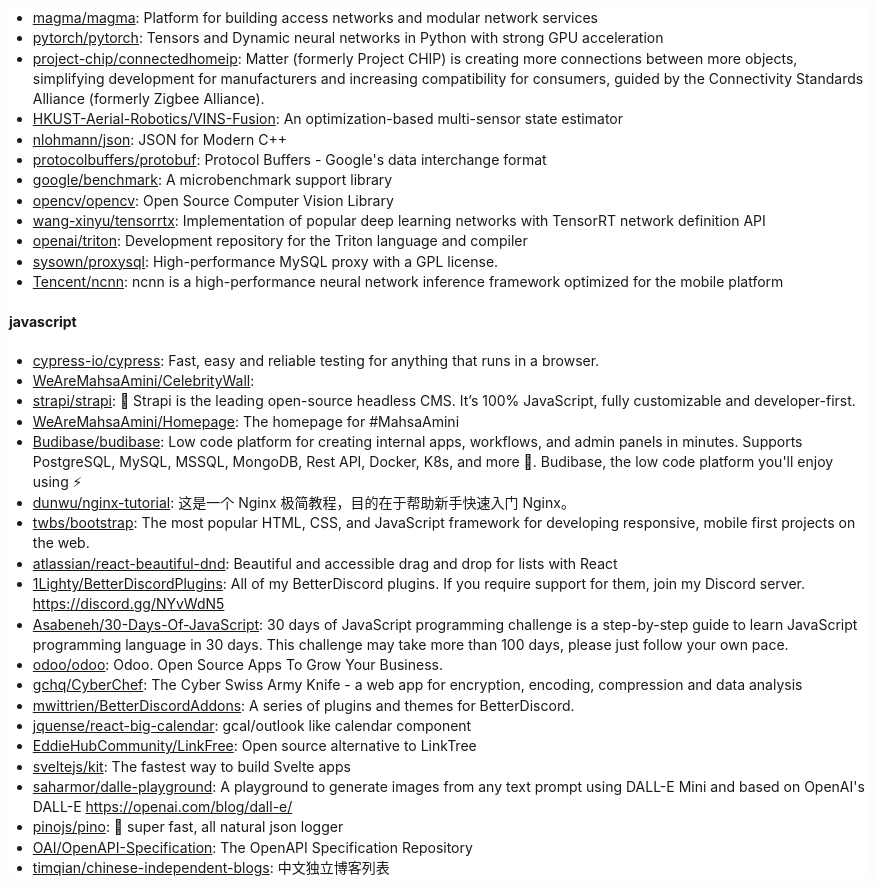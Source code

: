 * [magma/magma](https://github.com/magma/magma): Platform for building access networks and modular network services
* [pytorch/pytorch](https://github.com/pytorch/pytorch): Tensors and Dynamic neural networks in Python with strong GPU acceleration
* [project-chip/connectedhomeip](https://github.com/project-chip/connectedhomeip): Matter (formerly Project CHIP) is creating more connections between more objects, simplifying development for manufacturers and increasing compatibility for consumers, guided by the Connectivity Standards Alliance (formerly Zigbee Alliance).
* [HKUST-Aerial-Robotics/VINS-Fusion](https://github.com/HKUST-Aerial-Robotics/VINS-Fusion): An optimization-based multi-sensor state estimator
* [nlohmann/json](https://github.com/nlohmann/json): JSON for Modern C++
* [protocolbuffers/protobuf](https://github.com/protocolbuffers/protobuf): Protocol Buffers - Google's data interchange format
* [google/benchmark](https://github.com/google/benchmark): A microbenchmark support library
* [opencv/opencv](https://github.com/opencv/opencv): Open Source Computer Vision Library
* [wang-xinyu/tensorrtx](https://github.com/wang-xinyu/tensorrtx): Implementation of popular deep learning networks with TensorRT network definition API
* [openai/triton](https://github.com/openai/triton): Development repository for the Triton language and compiler
* [sysown/proxysql](https://github.com/sysown/proxysql): High-performance MySQL proxy with a GPL license.
* [Tencent/ncnn](https://github.com/Tencent/ncnn): ncnn is a high-performance neural network inference framework optimized for the mobile platform

#### javascript
* [cypress-io/cypress](https://github.com/cypress-io/cypress): Fast, easy and reliable testing for anything that runs in a browser.
* [WeAreMahsaAmini/CelebrityWall](https://github.com/WeAreMahsaAmini/CelebrityWall): 
* [strapi/strapi](https://github.com/strapi/strapi): 🚀 Strapi is the leading open-source headless CMS. It’s 100% JavaScript, fully customizable and developer-first.
* [WeAreMahsaAmini/Homepage](https://github.com/WeAreMahsaAmini/Homepage): The homepage for #MahsaAmini
* [Budibase/budibase](https://github.com/Budibase/budibase): Low code platform for creating internal apps, workflows, and admin panels in minutes. Supports PostgreSQL, MySQL, MSSQL, MongoDB, Rest API, Docker, K8s, and more 🚀. Budibase, the low code platform you'll enjoy using ⚡
* [dunwu/nginx-tutorial](https://github.com/dunwu/nginx-tutorial): 这是一个 Nginx 极简教程，目的在于帮助新手快速入门 Nginx。
* [twbs/bootstrap](https://github.com/twbs/bootstrap): The most popular HTML, CSS, and JavaScript framework for developing responsive, mobile first projects on the web.
* [atlassian/react-beautiful-dnd](https://github.com/atlassian/react-beautiful-dnd): Beautiful and accessible drag and drop for lists with React
* [1Lighty/BetterDiscordPlugins](https://github.com/1Lighty/BetterDiscordPlugins): All of my BetterDiscord plugins. If you require support for them, join my Discord server. https://discord.gg/NYvWdN5
* [Asabeneh/30-Days-Of-JavaScript](https://github.com/Asabeneh/30-Days-Of-JavaScript): 30 days of JavaScript programming challenge is a step-by-step guide to learn JavaScript programming language in 30 days. This challenge may take more than 100 days, please just follow your own pace.
* [odoo/odoo](https://github.com/odoo/odoo): Odoo. Open Source Apps To Grow Your Business.
* [gchq/CyberChef](https://github.com/gchq/CyberChef): The Cyber Swiss Army Knife - a web app for encryption, encoding, compression and data analysis
* [mwittrien/BetterDiscordAddons](https://github.com/mwittrien/BetterDiscordAddons): A series of plugins and themes for BetterDiscord.
* [jquense/react-big-calendar](https://github.com/jquense/react-big-calendar): gcal/outlook like calendar component
* [EddieHubCommunity/LinkFree](https://github.com/EddieHubCommunity/LinkFree): Open source alternative to LinkTree
* [sveltejs/kit](https://github.com/sveltejs/kit): The fastest way to build Svelte apps
* [saharmor/dalle-playground](https://github.com/saharmor/dalle-playground): A playground to generate images from any text prompt using DALL-E Mini and based on OpenAI's DALL-E https://openai.com/blog/dall-e/
* [pinojs/pino](https://github.com/pinojs/pino): 🌲 super fast, all natural json logger
* [OAI/OpenAPI-Specification](https://github.com/OAI/OpenAPI-Specification): The OpenAPI Specification Repository
* [timqian/chinese-independent-blogs](https://github.com/timqian/chinese-independent-blogs): 中文独立博客列表